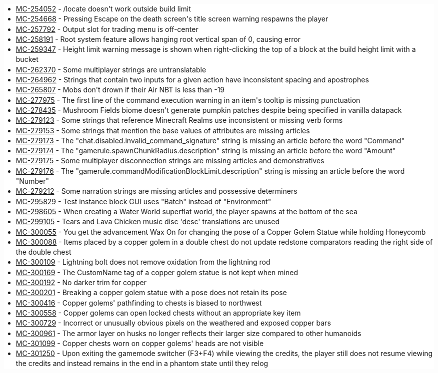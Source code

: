 - [MC-254052](https://bugs.mojang.com/browse/MC-254052) - /locate doesn't work outside build limit
- [MC-254668](https://bugs.mojang.com/browse/MC-254668) - Pressing Escape on the death screen's title screen warning respawns the player
- [MC-257792](https://bugs.mojang.com/browse/MC-257792) - Output slot for trading menu is off-center
- [MC-258191](https://bugs.mojang.com/browse/MC-258191) - Root system feature allows hanging root vertical span of 0, causing error
- [MC-259347](https://bugs.mojang.com/browse/MC-259347) - Height limit warning message is shown when right-clicking the top of a block at the build height limit with a bucket
- [MC-262370](https://bugs.mojang.com/browse/MC-262370) - Some multiplayer strings are untranslatable
- [MC-264962](https://bugs.mojang.com/browse/MC-264962) - Strings that contain two inputs for a given action have inconsistent spacing and apostrophes
- [MC-265807](https://bugs.mojang.com/browse/MC-265807) - Mobs don't drown if their Air NBT is less than -19
- [MC-277975](https://bugs.mojang.com/browse/MC-277975) - The first line of the command execution warning in an item's tooltip is missing punctuation
- [MC-278435](https://bugs.mojang.com/browse/MC-278435) - Mushroom Fields biome doesn't generate pumpkin patches despite being specified in vanilla datapack
- [MC-279123](https://bugs.mojang.com/browse/MC-279123) - Some strings that reference Minecraft Realms use inconsistent or missing verb forms
- [MC-279153](https://bugs.mojang.com/browse/MC-279153) - Some strings that mention the base values of attributes are missing articles
- [MC-279173](https://bugs.mojang.com/browse/MC-279173) - The "chat.disabled.invalid_command_signature" string is missing an article before the word "Command"
- [MC-279174](https://bugs.mojang.com/browse/MC-279174) - The "gamerule.spawnChunkRadius.description" string is missing an article before the word "Amount"
- [MC-279175](https://bugs.mojang.com/browse/MC-279175) - Some multiplayer disconnection strings are missing articles and demonstratives
- [MC-279176](https://bugs.mojang.com/browse/MC-279176) - The "gamerule.commandModificationBlockLimit.description" string is missing an article before the word "Number"
- [MC-279212](https://bugs.mojang.com/browse/MC-279212) - Some narration strings are missing articles and possessive determiners
- [MC-295829](https://bugs.mojang.com/browse/MC-295829) - Test instance block GUI uses "Batch" instead of "Environment"
- [MC-298605](https://bugs.mojang.com/browse/MC-298605) - When creating a Water World superflat world, the player spawns at the bottom of the sea
- [MC-299105](https://bugs.mojang.com/browse/MC-299105) - Tears and Lava Chicken music disc 'desc' translations are unused
- [MC-300055](https://bugs.mojang.com/browse/MC-300055) - You get the advancement Wax On for changing the pose of a Copper Golem Statue while holding Honeycomb
- [MC-300088](https://bugs.mojang.com/browse/MC-300088) - Items placed by a copper golem in a double chest do not update redstone comparators reading the right side of the double chest
- [MC-300109](https://bugs.mojang.com/browse/MC-300109) - Lightning bolt does not remove oxidation from the lightning rod
- [MC-300169](https://bugs.mojang.com/browse/MC-300169) - The CustomName tag of a copper golem statue is not kept when mined
- [MC-300192](https://bugs.mojang.com/browse/MC-300192) - No darker trim for copper
- [MC-300201](https://bugs.mojang.com/browse/MC-300201) - Breaking a copper golem statue with a pose does not retain its pose
- [MC-300416](https://bugs.mojang.com/browse/MC-300416) - Copper golems' pathfinding to chests is biased to northwest
- [MC-300558](https://bugs.mojang.com/browse/MC-300558) - Copper golems can open locked chests without an appropriate key item
- [MC-300729](https://bugs.mojang.com/browse/MC-300729) - Incorrect or unusually obvious pixels on the weathered and exposed copper bars
- [MC-300961](https://bugs.mojang.com/browse/MC-300961) - The armor layer on husks no longer reflects their larger size compared to other humanoids
- [MC-301099](https://bugs.mojang.com/browse/MC-301099) - Copper chests worn on copper golems' heads are not visible
- [MC-301250](https://bugs.mojang.com/browse/MC-301250) - Upon exiting the gamemode switcher (F3+F4) while viewing the credits, the player still does not resume viewing the credits and instead remains in the end in a phantom state until they relog